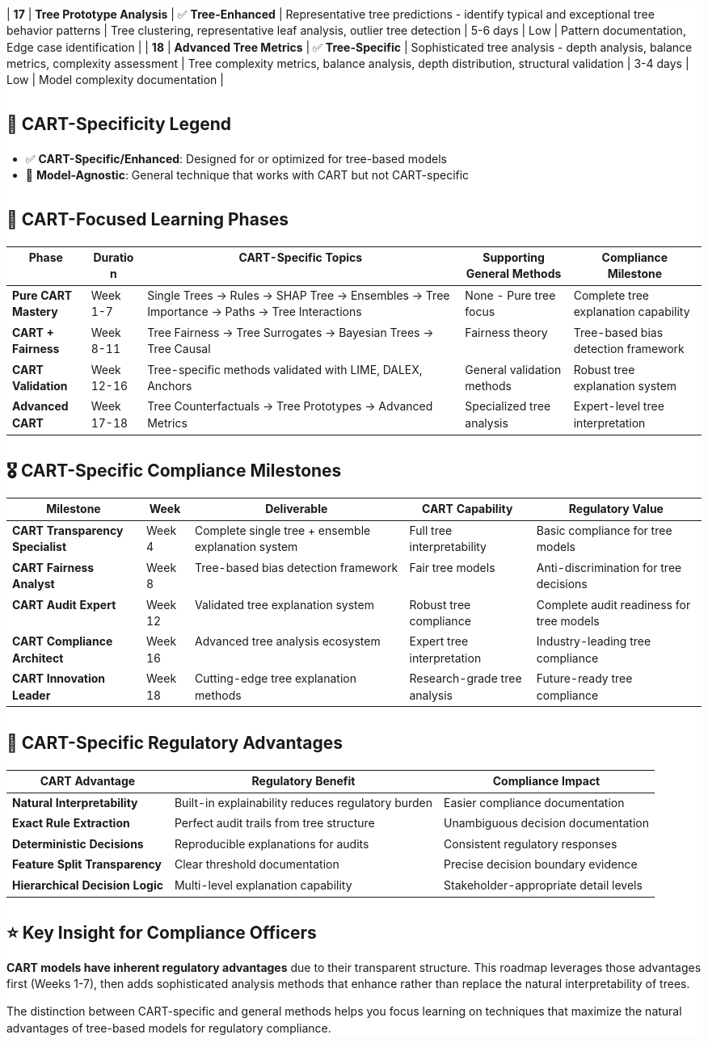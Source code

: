 | **17** | **Tree Prototype Analysis** | ✅ **Tree-Enhanced** | Representative tree predictions - identify typical and exceptional tree behavior patterns | Tree clustering, representative leaf analysis, outlier tree detection | 5-6 days | Low | Pattern documentation, Edge case identification |
| **18** | **Advanced Tree Metrics** | ✅ **Tree-Specific** | Sophisticated tree analysis - depth analysis, balance metrics, complexity assessment | Tree complexity metrics, balance analysis, depth distribution, structural validation | 3-4 days | Low | Model complexity documentation |

## 🌳 CART-Specificity Legend
- ✅ **CART-Specific/Enhanced**: Designed for or optimized for tree-based models
- 🔄 **Model-Agnostic**: General technique that works with CART but not CART-specific

## 🎯 CART-Focused Learning Phases

| **Phase** | **Duration** | **CART-Specific Topics** | **Supporting General Methods** | **Compliance Milestone** |
|-----------|-------------|--------------------------|------------------------------|--------------------------|
| **Pure CART Mastery** | Week 1-7 | Single Trees → Rules → SHAP Tree → Ensembles → Tree Importance → Paths → Tree Interactions | None - Pure tree focus | Complete tree explanation capability |
| **CART + Fairness** | Week 8-11 | Tree Fairness → Tree Surrogates → Bayesian Trees → Tree Causal | Fairness theory | Tree-based bias detection framework |
| **CART Validation** | Week 12-16 | Tree-specific methods validated with LIME, DALEX, Anchors | General validation methods | Robust tree explanation system |
| **Advanced CART** | Week 17-18 | Tree Counterfactuals → Tree Prototypes → Advanced Metrics | Specialized tree analysis | Expert-level tree interpretation |

## 🎖️ CART-Specific Compliance Milestones

| **Milestone** | **Week** | **Deliverable** | **CART Capability** | **Regulatory Value** |
|---------------|----------|----------------|--------------------|--------------------|
| **CART Transparency Specialist** | Week 4 | Complete single tree + ensemble explanation system | Full tree interpretability | Basic compliance for tree models |
| **CART Fairness Analyst** | Week 8 | Tree-based bias detection framework | Fair tree models | Anti-discrimination for tree decisions |
| **CART Audit Expert** | Week 12 | Validated tree explanation system | Robust tree compliance | Complete audit readiness for tree models |
| **CART Compliance Architect** | Week 16 | Advanced tree analysis ecosystem | Expert tree interpretation | Industry-leading tree compliance |
| **CART Innovation Leader** | Week 18 | Cutting-edge tree explanation methods | Research-grade tree analysis | Future-ready tree compliance |

## 🚨 CART-Specific Regulatory Advantages

| **CART Advantage** | **Regulatory Benefit** | **Compliance Impact** |
|-------------------|------------------------|---------------------|
| **Natural Interpretability** | Built-in explainability reduces regulatory burden | Easier compliance documentation |
| **Exact Rule Extraction** | Perfect audit trails from tree structure | Unambiguous decision documentation |
| **Deterministic Decisions** | Reproducible explanations for audits | Consistent regulatory responses |
| **Feature Split Transparency** | Clear threshold documentation | Precise decision boundary evidence |
| **Hierarchical Decision Logic** | Multi-level explanation capability | Stakeholder-appropriate detail levels |

## ⭐ Key Insight for Compliance Officers

**CART models have inherent regulatory advantages** due to their transparent structure. This roadmap leverages those advantages first (Weeks 1-7), then adds sophisticated analysis methods that enhance rather than replace the natural interpretability of trees.

The distinction between CART-specific and general methods helps you focus learning on techniques that maximize the natural advantages of tree-based models for regulatory compliance.
